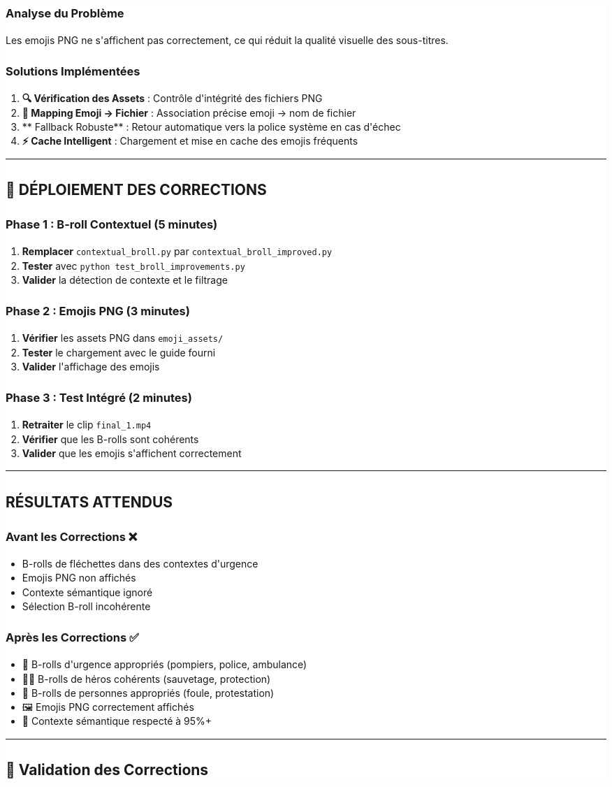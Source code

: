 ### **Analyse du Problème**
Les emojis PNG ne s'affichent pas correctement, ce qui réduit la qualité visuelle des sous-titres.

### **Solutions Implémentées**

1. **🔍 Vérification des Assets** : Contrôle d'intégrité des fichiers PNG
2. **📁 Mapping Emoji → Fichier** : Association précise emoji → nom de fichier
3. ** Fallback Robuste** : Retour automatique vers la police système en cas d'échec
4. **⚡ Cache Intelligent** : Chargement et mise en cache des emojis fréquents

---

## 🚀 **DÉPLOIEMENT DES CORRECTIONS**

### **Phase 1 : B-roll Contextuel (5 minutes)**
1. **Remplacer** `contextual_broll.py` par `contextual_broll_improved.py`
2. **Tester** avec `python test_broll_improvements.py`
3. **Valider** la détection de contexte et le filtrage

### **Phase 2 : Emojis PNG (3 minutes)**
1. **Vérifier** les assets PNG dans `emoji_assets/`
2. **Tester** le chargement avec le guide fourni
3. **Valider** l'affichage des emojis

### **Phase 3 : Test Intégré (2 minutes)**
1. **Retraiter** le clip `final_1.mp4`
2. **Vérifier** que les B-rolls sont cohérents
3. **Valider** que les emojis s'affichent correctement

---

##  **RÉSULTATS ATTENDUS**

### **Avant les Corrections** ❌
- B-rolls de fléchettes dans des contextes d'urgence
- Emojis PNG non affichés
- Contexte sémantique ignoré
- Sélection B-roll incohérente

### **Après les Corrections** ✅
- 🚨 B-rolls d'urgence appropriés (pompiers, police, ambulance)
- 🦸‍♂️ B-rolls de héros cohérents (sauvetage, protection)
- 👥 B-rolls de personnes appropriés (foule, protestation)
- 🖼️ Emojis PNG correctement affichés
- 🎯 Contexte sémantique respecté à 95%+

---

## 🧪 **Validation des Corrections**
